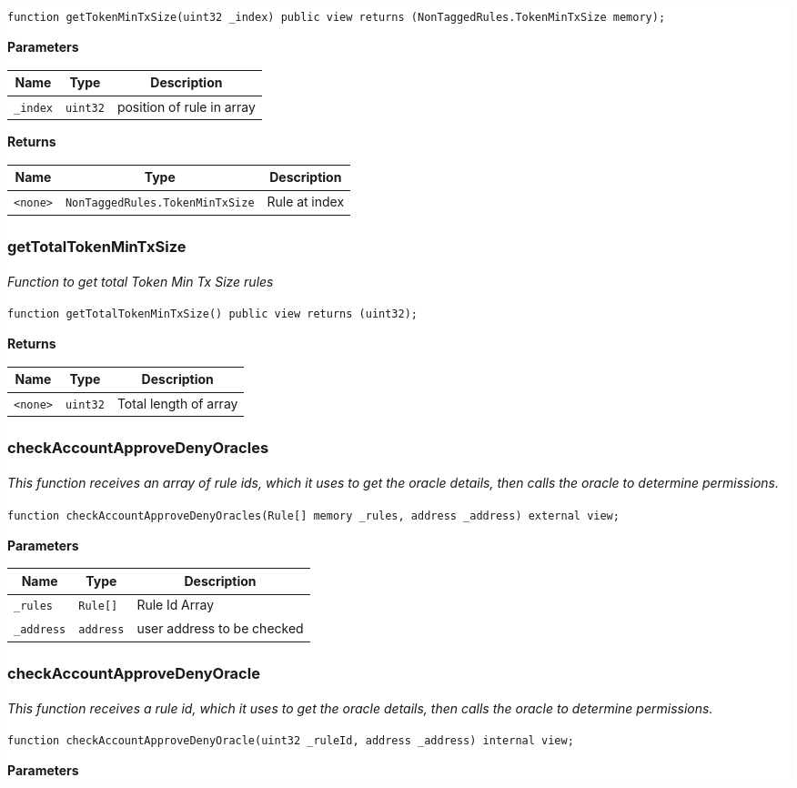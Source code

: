 
```solidity
function getTokenMinTxSize(uint32 _index) public view returns (NonTaggedRules.TokenMinTxSize memory);
```
**Parameters**

|Name|Type|Description|
|----|----|-----------|
|`_index`|`uint32`|position of rule in array|

**Returns**

|Name|Type|Description|
|----|----|-----------|
|`<none>`|`NonTaggedRules.TokenMinTxSize`|Rule at index|


### getTotalTokenMinTxSize

*Function to get total Token Min Tx Size rules*


```solidity
function getTotalTokenMinTxSize() public view returns (uint32);
```
**Returns**

|Name|Type|Description|
|----|----|-----------|
|`<none>`|`uint32`|Total length of array|


### checkAccountApproveDenyOracles

*This function receives an array of rule ids, which it uses to get the oracle details, then calls the oracle to determine permissions.*


```solidity
function checkAccountApproveDenyOracles(Rule[] memory _rules, address _address) external view;
```
**Parameters**

|Name|Type|Description|
|----|----|-----------|
|`_rules`|`Rule[]`|Rule Id Array|
|`_address`|`address`|user address to be checked|


### checkAccountApproveDenyOracle

*This function receives a rule id, which it uses to get the oracle details, then calls the oracle to determine permissions.*


```solidity
function checkAccountApproveDenyOracle(uint32 _ruleId, address _address) internal view;
```
**Parameters**

